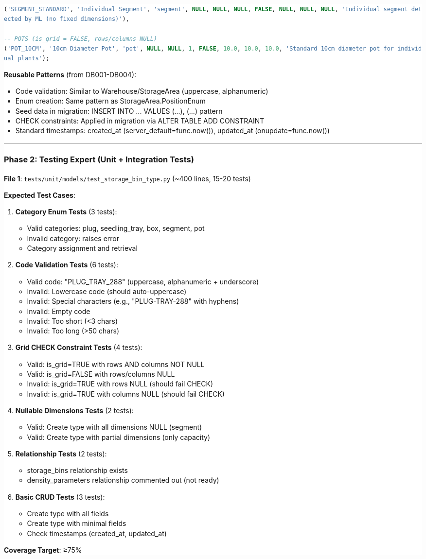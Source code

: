 ```sql
('SEGMENT_STANDARD', 'Individual Segment', 'segment', NULL, NULL, NULL, FALSE, NULL, NULL, NULL, 'Individual segment detected by ML (no fixed dimensions)'),

-- POTS (is_grid = FALSE, rows/columns NULL)
('POT_10CM', '10cm Diameter Pot', 'pot', NULL, NULL, 1, FALSE, 10.0, 10.0, 10.0, 'Standard 10cm diameter pot for individual plants');
```

**Reusable Patterns** (from DB001-DB004):
- Code validation: Similar to Warehouse/StorageArea (uppercase, alphanumeric)
- Enum creation: Same pattern as StorageArea.PositionEnum
- Seed data in migration: INSERT INTO ... VALUES (...), (...) pattern
- CHECK constraints: Applied in migration via ALTER TABLE ADD CONSTRAINT
- Standard timestamps: created_at (server_default=func.now()), updated_at (onupdate=func.now())

---

### Phase 2: Testing Expert (Unit + Integration Tests)

**File 1**: `tests/unit/models/test_storage_bin_type.py` (~400 lines, 15-20 tests)

**Expected Test Cases**:
1. **Category Enum Tests** (3 tests):
   - Valid categories: plug, seedling_tray, box, segment, pot
   - Invalid category: raises error
   - Category assignment and retrieval

2. **Code Validation Tests** (6 tests):
   - Valid code: "PLUG_TRAY_288" (uppercase, alphanumeric + underscore)
   - Invalid: Lowercase code (should auto-uppercase)
   - Invalid: Special characters (e.g., "PLUG-TRAY-288" with hyphens)
   - Invalid: Empty code
   - Invalid: Too short (<3 chars)
   - Invalid: Too long (>50 chars)

3. **Grid CHECK Constraint Tests** (4 tests):
   - Valid: is_grid=TRUE with rows AND columns NOT NULL
   - Valid: is_grid=FALSE with rows/columns NULL
   - Invalid: is_grid=TRUE with rows NULL (should fail CHECK)
   - Invalid: is_grid=TRUE with columns NULL (should fail CHECK)

4. **Nullable Dimensions Tests** (2 tests):
   - Valid: Create type with all dimensions NULL (segment)
   - Valid: Create type with partial dimensions (only capacity)

5. **Relationship Tests** (2 tests):
   - storage_bins relationship exists
   - density_parameters relationship commented out (not ready)

6. **Basic CRUD Tests** (3 tests):
   - Create type with all fields
   - Create type with minimal fields
   - Check timestamps (created_at, updated_at)

**Coverage Target**: ≥75%
